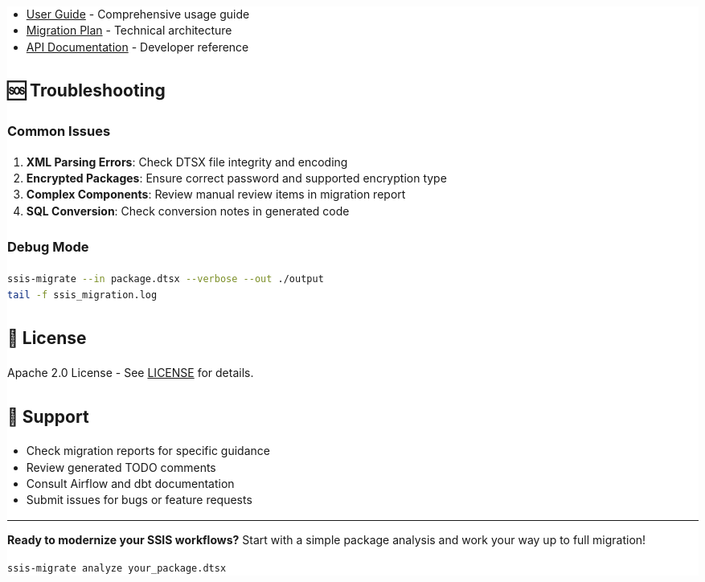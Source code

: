 - [User Guide](USER_GUIDE.md) - Comprehensive usage guide
- [Migration Plan](ssis_to_airflow_dbt_migration_plan.md) - Technical architecture
- [API Documentation](docs/api/) - Developer reference

## 🆘 Troubleshooting

### Common Issues
1. **XML Parsing Errors**: Check DTSX file integrity and encoding
2. **Encrypted Packages**: Ensure correct password and supported encryption type
3. **Complex Components**: Review manual review items in migration report
4. **SQL Conversion**: Check conversion notes in generated code

### Debug Mode
```bash
ssis-migrate --in package.dtsx --verbose --out ./output
tail -f ssis_migration.log
```

## 📄 License

Apache 2.0 License - See [LICENSE](LICENSE) for details.

## 🤝 Support

- Check migration reports for specific guidance
- Review generated TODO comments  
- Consult Airflow and dbt documentation
- Submit issues for bugs or feature requests

---

**Ready to modernize your SSIS workflows?** Start with a simple package analysis and work your way up to full migration!

```bash
ssis-migrate analyze your_package.dtsx
```